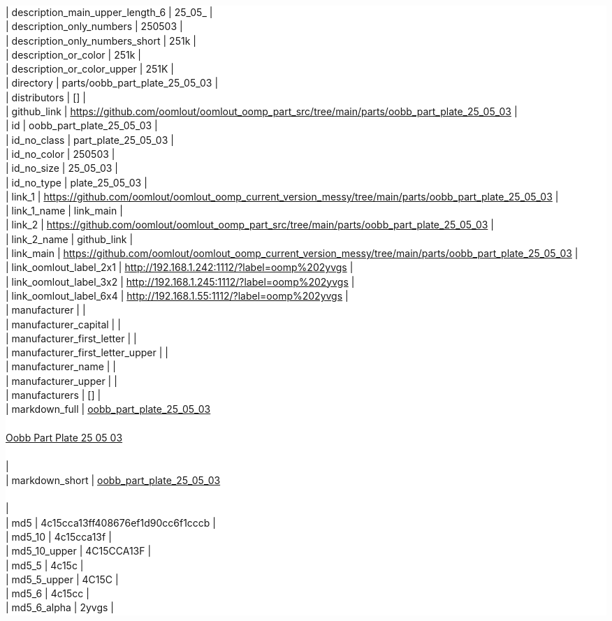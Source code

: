 | description_main_upper_length_6 | 25_05_ |  
| description_only_numbers | 250503 |  
| description_only_numbers_short | 251k |  
| description_or_color | 251k |  
| description_or_color_upper | 251K |  
| directory | parts/oobb_part_plate_25_05_03 |  
| distributors | [] |  
| github_link | https://github.com/oomlout/oomlout_oomp_part_src/tree/main/parts/oobb_part_plate_25_05_03 |  
| id | oobb_part_plate_25_05_03 |  
| id_no_class | part_plate_25_05_03 |  
| id_no_color | 250503 |  
| id_no_size | 25_05_03 |  
| id_no_type | plate_25_05_03 |  
| link_1 | https://github.com/oomlout/oomlout_oomp_current_version_messy/tree/main/parts/oobb_part_plate_25_05_03 |  
| link_1_name | link_main |  
| link_2 | https://github.com/oomlout/oomlout_oomp_part_src/tree/main/parts/oobb_part_plate_25_05_03 |  
| link_2_name | github_link |  
| link_main | https://github.com/oomlout/oomlout_oomp_current_version_messy/tree/main/parts/oobb_part_plate_25_05_03 |  
| link_oomlout_label_2x1 | http://192.168.1.242:1112/?label=oomp%202yvgs |  
| link_oomlout_label_3x2 | http://192.168.1.245:1112/?label=oomp%202yvgs |  
| link_oomlout_label_6x4 | http://192.168.1.55:1112/?label=oomp%202yvgs |  
| manufacturer |  |  
| manufacturer_capital |  |  
| manufacturer_first_letter |  |  
| manufacturer_first_letter_upper |  |  
| manufacturer_name |  |  
| manufacturer_upper |  |  
| manufacturers | [] |  
| markdown_full | [oobb_part_plate_25_05_03](https://github.com/oomlout/oomlout_oomp_current_version_messy/tree/main/parts/oobb_part_plate_25_05_03)<br>[](https://github.com/oomlout/oomlout_oomp_current_version_messy/tree/main/parts/oobb_part_plate_25_05_03)<br>[Oobb Part Plate 25 05 03](https://github.com/oomlout/oomlout_oomp_current_version_messy/tree/main/parts/oobb_part_plate_25_05_03)<br><br> |  
| markdown_short | [oobb_part_plate_25_05_03](https://github.com/oomlout/oomlout_oomp_current_version_messy/tree/main/parts/oobb_part_plate_25_05_03)<br><br> |  
| md5 | 4c15cca13ff408676ef1d90cc6f1cccb |  
| md5_10 | 4c15cca13f |  
| md5_10_upper | 4C15CCA13F |  
| md5_5 | 4c15c |  
| md5_5_upper | 4C15C |  
| md5_6 | 4c15cc |  
| md5_6_alpha | 2yvgs |  